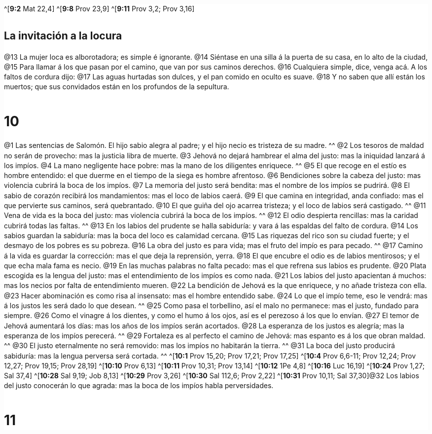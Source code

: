 
^[**9:2** Mat 22,4] ^[**9:8** Prov 23,9] ^[**9:11** Prov 3,2; Prov 3,16]

## La invitación a la locura
@13 La mujer loca es alborotadora; es simple é ignorante. @14 Siéntase en una silla á la puerta de su casa, en lo alto de la ciudad, @15 Para llamar á los que pasan por el camino, que van por sus caminos derechos. @16 Cualquiera simple, dice, venga acá. A los faltos de cordura dijo: @17 Las aguas hurtadas son dulces, y el pan comido en oculto es suave. @18 Y no saben que allí están los muertos; que sus convidados están en los profundos de la sepultura. 

# 10 
@1 Las sentencias de Salomón. El hijo sabio alegra al padre; y el hijo necio es tristeza de su madre. ^^ @2 Los tesoros de maldad no serán de provecho: mas la justicia libra de muerte. @3 Jehová no dejará hambrear el alma del justo: mas la iniquidad lanzará á los impíos. @4 La mano negligente hace pobre: mas la mano de los diligentes enriquece. ^^ @5 El que recoge en el estío es hombre entendido: el que duerme en el tiempo de la siega es hombre afrentoso. @6 Bendiciones sobre la cabeza del justo: mas violencia cubrirá la boca de los impíos. @7 La memoria del justo será bendita: mas el nombre de los impíos se pudrirá. @8 El sabio de corazón recibirá los mandamientos: mas el loco de labios caerá. @9 El que camina en integridad, anda confiado: mas el que pervierte sus caminos, será quebrantado. @10 El que guiña del ojo acarrea tristeza; y el loco de labios será castigado. ^^ @11 Vena de vida es la boca del justo: mas violencia cubrirá la boca de los impíos. ^^ @12 El odio despierta rencillas: mas la caridad cubrirá todas las faltas. ^^ @13 En los labios del prudente se halla sabiduría: y vara á las espaldas del falto de cordura. @14 Los sabios guardan la sabiduría: mas la boca del loco es calamidad cercana. @15 Las riquezas del rico son su ciudad fuerte; y el desmayo de los pobres es su pobreza. @16 La obra del justo es para vida; mas el fruto del impío es para pecado. ^^ @17 Camino á la vida es guardar la corrección: mas el que deja la reprensión, yerra. @18 El que encubre el odio es de labios mentirosos; y el que echa mala fama es necio. @19 En las muchas palabras no falta pecado: mas el que refrena sus labios es prudente. @20 Plata escogida es la lengua del justo: mas el entendimiento de los impíos es como nada. @21 Los labios del justo apacientan á muchos: mas los necios por falta de entendimiento mueren. @22 La bendición de Jehová es la que enriquece, y no añade tristeza con ella. @23 Hacer abominación es como risa al insensato: mas el hombre entendido sabe. @24 Lo que el impío teme, eso le vendrá: mas á los justos les será dado lo que desean. ^^ @25 Como pasa el torbellino, así el malo no permanece: mas el justo, fundado para siempre. @26 Como el vinagre á los dientes, y como el humo á los ojos, así es el perezoso á los que lo envían. @27 El temor de Jehová aumentará los días: mas los años de los impíos serán acortados. @28 La esperanza de los justos es alegría; mas la esperanza de los impíos perecerá. ^^ @29 Fortaleza es al perfecto el camino de Jehová: mas espanto es á los que obran maldad. ^^ @30 El justo eternalmente no será removido: mas los impíos no habitarán la tierra. ^^ @31 La boca del justo producirá sabiduría: mas la lengua perversa será cortada. 
^^ 
^[**10:1** Prov 15,20; Prov 17,21; Prov 17,25] ^[**10:4** Prov 6,6-11; Prov 12,24; Prov 12,27; Prov 19,15; Prov 28,19] ^[**10:10** Prov 6,13] ^[**10:11** Prov 10,31; Prov 13,14] ^[**10:12** 1Pe 4,8] ^[**10:16** Luc 16,19] ^[**10:24** Prov 1,27; Sal 37,4] ^[**10:28** Sal 9,19; Job 8,13] ^[**10:29** Prov 3,26] ^[**10:30** Sal 112,6; Prov 2,22] ^[**10:31** Prov 10,11; Sal 37,30]@32 Los labios del justo conocerán lo que agrada: mas la boca de los impíos habla perversidades. 

# 11 